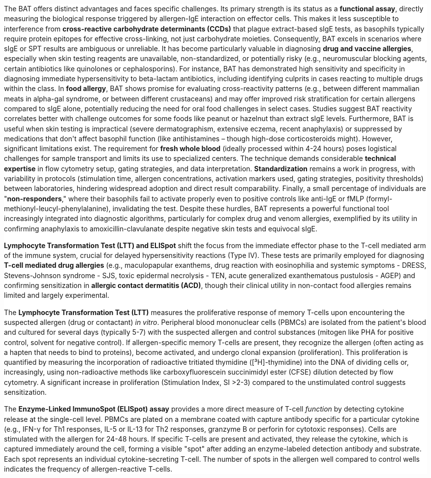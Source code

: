 The BAT offers distinct advantages and faces specific challenges. Its primary strength is its status as a **functional assay**, directly measuring the biological response triggered by allergen-IgE interaction on effector cells. This makes it less susceptible to interference from **cross-reactive carbohydrate determinants (CCDs)** that plague extract-based sIgE tests, as basophils typically require protein epitopes for effective cross-linking, not just carbohydrate moieties. Consequently, BAT excels in scenarios where sIgE or SPT results are ambiguous or unreliable. It has become particularly valuable in diagnosing **drug and vaccine allergies**, especially when skin testing reagents are unavailable, non-standardized, or potentially risky (e.g., neuromuscular blocking agents, certain antibiotics like quinolones or cephalosporins). For instance, BAT has demonstrated high sensitivity and specificity in diagnosing immediate hypersensitivity to beta-lactam antibiotics, including identifying culprits in cases reacting to multiple drugs within the class. In **food allergy**, BAT shows promise for evaluating cross-reactivity patterns (e.g., between different mammalian meats in alpha-gal syndrome, or between different crustaceans) and may offer improved risk stratification for certain allergens compared to sIgE alone, potentially reducing the need for oral food challenges in select cases. Studies suggest BAT reactivity correlates better with challenge outcomes for some foods like peanut or hazelnut than extract sIgE levels. Furthermore, BAT is useful when skin testing is impractical (severe dermatographism, extensive eczema, recent anaphylaxis) or suppressed by medications that don't affect basophil function (like antihistamines – though high-dose corticosteroids might). However, significant limitations exist. The requirement for **fresh whole blood** (ideally processed within 4-24 hours) poses logistical challenges for sample transport and limits its use to specialized centers. The technique demands considerable **technical expertise** in flow cytometry setup, gating strategies, and data interpretation. **Standardization** remains a work in progress, with variability in protocols (stimulation time, allergen concentrations, activation markers used, gating strategies, positivity thresholds) between laboratories, hindering widespread adoption and direct result comparability. Finally, a small percentage of individuals are "**non-responders**," where their basophils fail to activate properly even to positive controls like anti-IgE or fMLP (formyl-methionyl-leucyl-phenylalanine), invalidating the test. Despite these hurdles, BAT represents a powerful functional tool increasingly integrated into diagnostic algorithms, particularly for complex drug and venom allergies, exemplified by its utility in confirming anaphylaxis to amoxicillin-clavulanate despite negative skin tests and equivocal sIgE.

**Lymphocyte Transformation Test (LTT) and ELISpot** shift the focus from the immediate effector phase to the T-cell mediated arm of the immune system, crucial for delayed hypersensitivity reactions (Type IV). These tests are primarily employed for diagnosing **T-cell mediated drug allergies** (e.g., maculopapular exanthems, drug reaction with eosinophilia and systemic symptoms - DRESS, Stevens-Johnson syndrome - SJS, toxic epidermal necrolysis - TEN, acute generalized exanthematous pustulosis - AGEP) and confirming sensitization in **allergic contact dermatitis (ACD)**, though their clinical utility in non-contact food allergies remains limited and largely experimental.

The **Lymphocyte Transformation Test (LTT)** measures the proliferative response of memory T-cells upon encountering the suspected allergen (drug or contactant) *in vitro*. Peripheral blood mononuclear cells (PBMCs) are isolated from the patient's blood and cultured for several days (typically 5-7) with the suspected allergen and control substances (mitogen like PHA for positive control, solvent for negative control). If allergen-specific memory T-cells are present, they recognize the allergen (often acting as a hapten that needs to bind to proteins), become activated, and undergo clonal expansion (proliferation). This proliferation is quantified by measuring the incorporation of radioactive tritiated thymidine ([³H]-thymidine) into the DNA of dividing cells or, increasingly, using non-radioactive methods like carboxyfluorescein succinimidyl ester (CFSE) dilution detected by flow cytometry. A significant increase in proliferation (Stimulation Index, SI >2-3) compared to the unstimulated control suggests sensitization.

The **Enzyme-Linked ImmunoSpot (ELISpot) assay** provides a more direct measure of T-cell *function* by detecting cytokine release at the single-cell level. PBMCs are plated on a membrane coated with capture antibody specific for a particular cytokine (e.g., IFN-γ for Th1 responses, IL-5 or IL-13 for Th2 responses, granzyme B or perforin for cytotoxic responses). Cells are stimulated with the allergen for 24-48 hours. If specific T-cells are present and activated, they release the cytokine, which is captured immediately around the cell, forming a visible "spot" after adding an enzyme-labeled detection antibody and substrate. Each spot represents an individual cytokine-secreting T-cell. The number of spots in the allergen well compared to control wells indicates the frequency of allergen-reactive T-cells.
